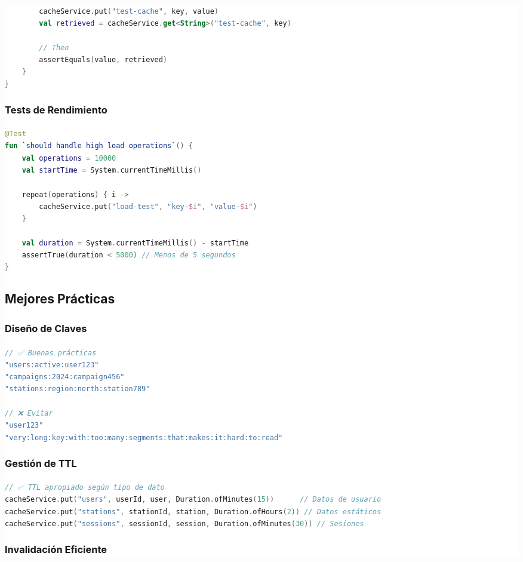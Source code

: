 ```kotlin
        cacheService.put("test-cache", key, value)
        val retrieved = cacheService.get<String>("test-cache", key)

        // Then
        assertEquals(value, retrieved)
    }
}
```

### Tests de Rendimiento

```kotlin
@Test
fun `should handle high load operations`() {
    val operations = 10000
    val startTime = System.currentTimeMillis()

    repeat(operations) { i ->
        cacheService.put("load-test", "key-$i", "value-$i")
    }

    val duration = System.currentTimeMillis() - startTime
    assertTrue(duration < 5000) // Menos de 5 segundos
}
```

## Mejores Prácticas

### Diseño de Claves

```kotlin
// ✅ Buenas prácticas
"users:active:user123"
"campaigns:2024:campaign456"
"stations:region:north:station789"

// ❌ Evitar
"user123"
"very:long:key:with:too:many:segments:that:makes:it:hard:to:read"
```

### Gestión de TTL

```kotlin
// ✅ TTL apropiado según tipo de dato
cacheService.put("users", userId, user, Duration.ofMinutes(15))      // Datos de usuario
cacheService.put("stations", stationId, station, Duration.ofHours(2)) // Datos estáticos
cacheService.put("sessions", sessionId, session, Duration.ofMinutes(30)) // Sesiones
```

### Invalidación Eficiente
